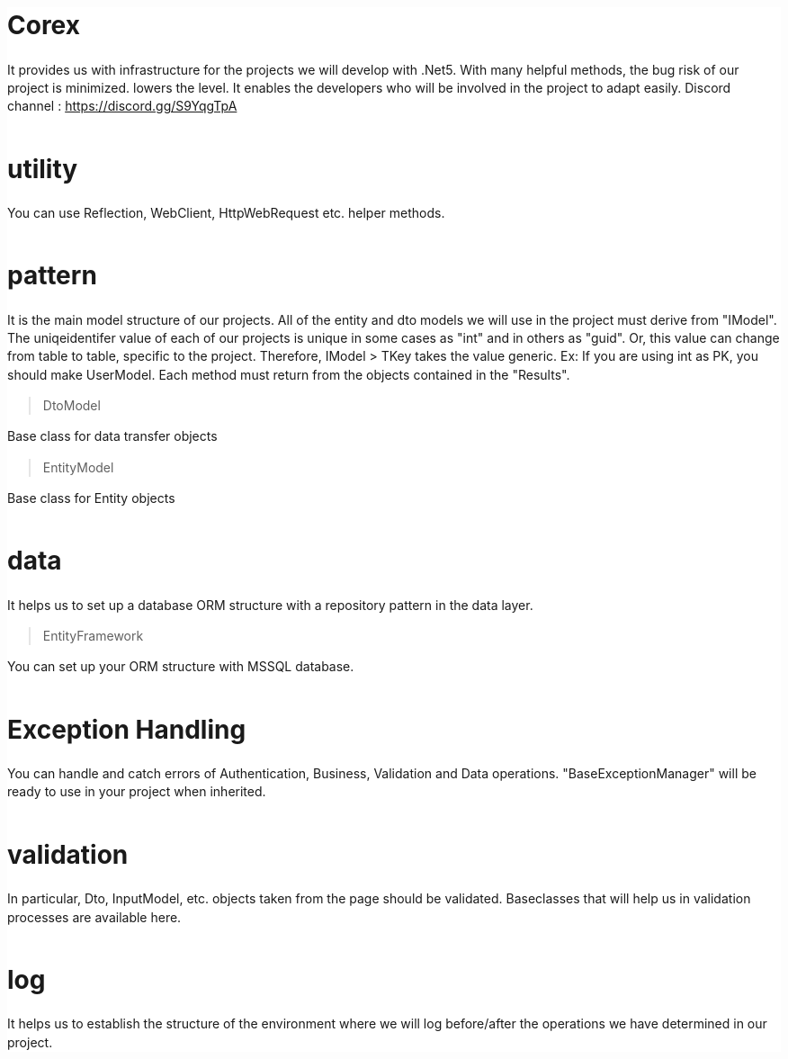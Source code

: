# Corex
It provides us with infrastructure for the projects we will develop with .Net5.
With many helpful methods, the bug risk of our project is minimized. lowers the level.
It enables the developers who will be involved in the project to adapt easily.
Discord channel : https://discord.gg/S9YqgTpA


# utility

You can use Reflection, WebClient, HttpWebRequest etc. helper methods.

# pattern

It is the main model structure of our projects. All of the entity and dto models we will use in the project must derive from "IModel".
The uniqeidentifer value of each of our projects is unique in some cases as "int" and in others as "guid". Or, this value can change from table to table, specific to the project.
Therefore, IModel > TKey takes the value generic. Ex: If you are using int as PK, you should make UserModel<int>.
Each method must return from the objects contained in the "Results".


>DtoModel

Base class for data transfer objects
>EntityModel

Base class for Entity objects
# data
It helps us to set up a database ORM structure with a repository pattern in the data layer.
>EntityFramework

You can set up your ORM structure with MSSQL database.

# Exception Handling

 You can handle and catch errors of Authentication, Business, Validation and Data operations.
"BaseExceptionManager" will be ready to use in your project when inherited.

# validation

In particular, Dto, InputModel, etc. objects taken from the page should be validated. Baseclasses that will help us in validation processes are available here.

# log
It helps us to establish the structure of the environment where we will log before/after the operations we have determined in our project.
